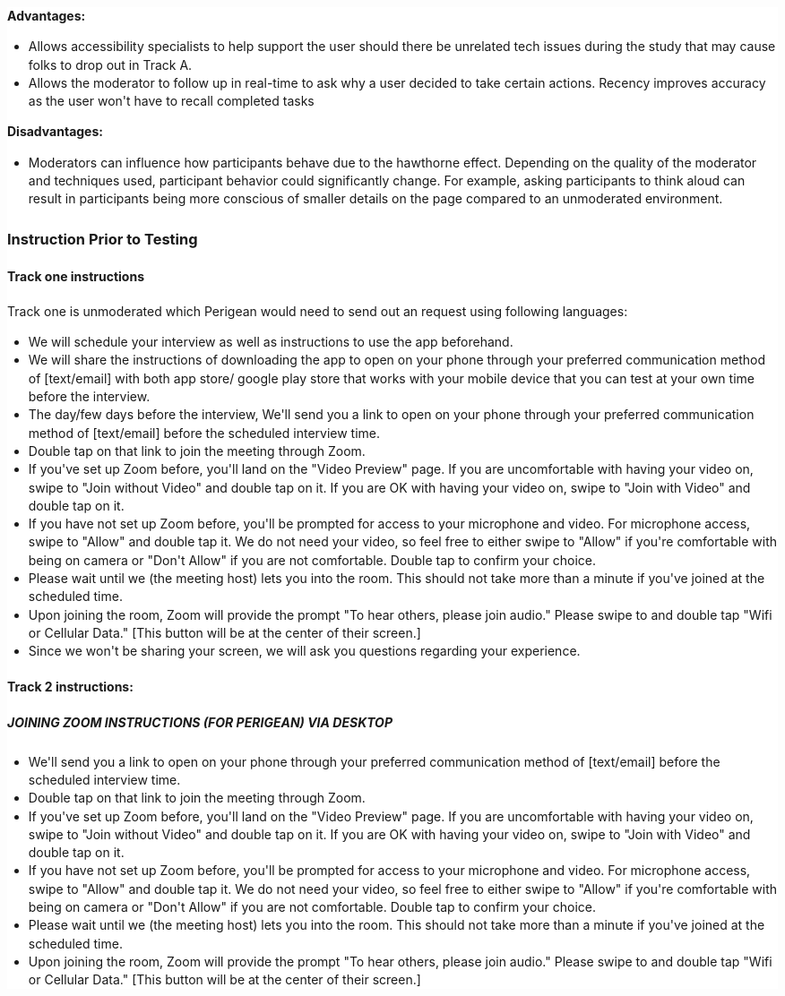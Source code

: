 **Advantages:**

- Allows accessibility specialists to help support the user should there be unrelated tech issues during the study that may cause folks to drop out in Track A.
- Allows the moderator to follow up in real-time to ask why a user decided to take certain actions. Recency improves accuracy as the user won&#39;t have to recall completed tasks

**Disadvantages:**

- Moderators can influence how participants behave due to the hawthorne effect. Depending on the quality of the moderator and techniques used, participant behavior could significantly change. For example, asking participants to think aloud can result in participants being more conscious of smaller details on the page compared to an unmoderated environment.

### Instruction Prior to Testing

#### Track one instructions

Track one is unmoderated which Perigean would need to send out an request using following languages:

- We will schedule your interview as well as instructions to use the app beforehand.
- We will share the instructions of downloading the app to open on your phone through your preferred communication method of [text/email] with both app store/ google play store that works with your mobile device that you can test at your own time before the interview.
- The day/few days before the interview, We&#39;ll send you a link to open on your phone through your preferred communication method of [text/email] before the scheduled interview time.
- Double tap on that link to join the meeting through Zoom.
- If you&#39;ve set up Zoom before, you&#39;ll land on the &quot;Video Preview&quot; page. If you are uncomfortable with having your video on, swipe to &quot;Join without Video&quot; and double tap on it. If you are OK with having your video on, swipe to &quot;Join with Video&quot; and double tap on it.
- If you have not set up Zoom before, you&#39;ll be prompted for access to your microphone and video. For microphone access, swipe to &quot;Allow&quot; and double tap it. We do not need your video, so feel free to either swipe to &quot;Allow&quot; if you&#39;re comfortable with being on camera or &quot;Don&#39;t Allow&quot; if you are not comfortable. Double tap to confirm your choice.
- Please wait until we (the meeting host) lets you into the room. This should not take more than a minute if you&#39;ve joined at the scheduled time.
- Upon joining the room, Zoom will provide the prompt &quot;To hear others, please join audio.&quot; Please swipe to and double tap &quot;Wifi or Cellular Data.&quot; [This button will be at the center of their screen.]
- Since we won&#39;t be sharing your screen, we will ask you questions regarding your experience.

#### Track 2 instructions:

##### JOINING ZOOM INSTRUCTIONS (FOR PERIGEAN) VIA DESKTOP

- We&#39;ll send you a link to open on your phone through your preferred communication method of [text/email] before the scheduled interview time.
- Double tap on that link to join the meeting through Zoom.
- If you&#39;ve set up Zoom before, you&#39;ll land on the &quot;Video Preview&quot; page. If you are uncomfortable with having your video on, swipe to &quot;Join without Video&quot; and double tap on it. If you are OK with having your video on, swipe to &quot;Join with Video&quot; and double tap on it.
- If you have not set up Zoom before, you&#39;ll be prompted for access to your microphone and video. For microphone access, swipe to &quot;Allow&quot; and double tap it. We do not need your video, so feel free to either swipe to &quot;Allow&quot; if you&#39;re comfortable with being on camera or &quot;Don&#39;t Allow&quot; if you are not comfortable. Double tap to confirm your choice.
- Please wait until we (the meeting host) lets you into the room. This should not take more than a minute if you&#39;ve joined at the scheduled time.
- Upon joining the room, Zoom will provide the prompt &quot;To hear others, please join audio.&quot; Please swipe to and double tap &quot;Wifi or Cellular Data.&quot; [This button will be at the center of their screen.]
